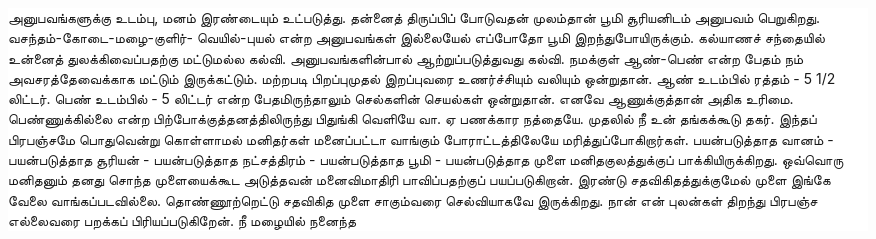 அனுபவங்களுக்கு உடம்பு, மனம்
இரண்டையும் உட்படுத்து.
தன்னைத் திருப்பிப் போடுவதன்
முலம்தான் பூமி சூரியனிடம்
அனுபவம் பெறுகிறது.
வசந்தம்-கோடை-மழை-குளிர்-
வெயில்-புயல் என்ற
அனுபவங்கள்
இல்லையேல் எப்போதோ பூமி
இறந்துபோயிருக்கும்.
கல்யாணச் சந்தையில் உன்னைத்
துலக்கிவைப்பதற்கு மட்டுமல்ல
கல்வி.
அனுபவங்களின்பால்
ஆற்றுப்படுத்துவது கல்வி.
நமக்குள் ஆண்-பெண் என்ற
பேதம்
நம் அவசரத்தேவைக்காக
மட்டும் இருக்கட்டும்.
மற்றபடி பிறப்புமுதல்
இறப்புவரை
உணர்ச்சியும் வலியும்
ஒன்றுதான்.
ஆண் உடம்பில்
ரத்தம் - 5 1/2 லிட்டர்.
பெண் உடம்பில் -
5 லிட்டர் என்ற
பேதமிருந்தாலும் செல்களின்
செயல்கள் ஒன்றுதான்.
எனவே ஆணுக்குத்தான் அதிக
உரிமை. பெண்ணுக்கில்லை என்ற
பிற்போக்குத்தனத்திலிருந்து
பிதுங்கி வெளியே வா.
ஏ பணக்கார நத்தையே.
முதலில் நீ உன் தங்கக்கூடு
தகர்.
இந்தப் பிரபஞ்சமே
பொதுவென்று கொள்ளாமல்
மனிதர்கள் மனைப்பட்டா
வாங்கும் போராட்டத்திலேயே
மரித்துப்போகிறார்கள்.
பயன்படுத்தாத வானம் -
பயன்படுத்தாத சூரியன் -
பயன்படுத்தாத நட்சத்திரம் -
பயன்படுத்தாத பூமி -
பயன்படுத்தாத முளை
மனிதகுலத்துக்குப்
பாக்கியிருக்கிறது.
ஒவ்வொரு மனிதனும் தனது
சொந்த
முளையைக்கூட அடுத்தவன்
மனைவிமாதிரி
பாவிப்பதற்குப்
பயப்படுகிறான்.
இரண்டு சதவிகிதத்துக்குமேல்
முளை இங்கே
வேலை வாங்கப்படவில்லை.
தொண்ணூற்றெட்டு சதவிகித
முளை சாகும்வரை
செல்வியாகவே இருக்கிறது.
நான் என் புலன்கள் திறந்து
பிரபஞ்ச எல்லைவரை பறக்கப்
பிரியப்படுகிறேன்.
நீ மழையில் நனைந்த